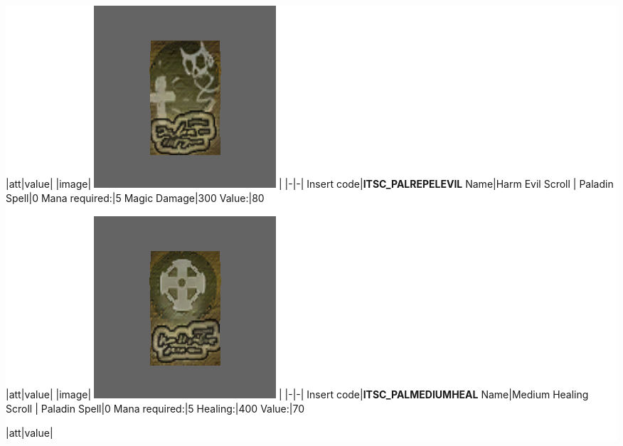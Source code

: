 |att|value|
|image| ![ITSC_PALREPELEVIL](https://github.com/auronen/CoM-itemlist/blob/master/img/ITSC_PALREPELEVIL.png?raw=true) | 
|-|-|
Insert code|**ITSC_PALREPELEVIL**
Name|Harm Evil
Scroll | Paladin Spell|0
Mana required:|5
Magic Damage|300
Value:|80

|att|value|
|image| ![ITSC_PALMEDIUMHEAL](https://github.com/auronen/CoM-itemlist/blob/master/img/ITSC_PALMEDIUMHEAL.png?raw=true) | 
|-|-|
Insert code|**ITSC_PALMEDIUMHEAL**
Name|Medium Healing
Scroll | Paladin Spell|0
Mana required:|5
Healing:|400
Value:|70

|att|value|